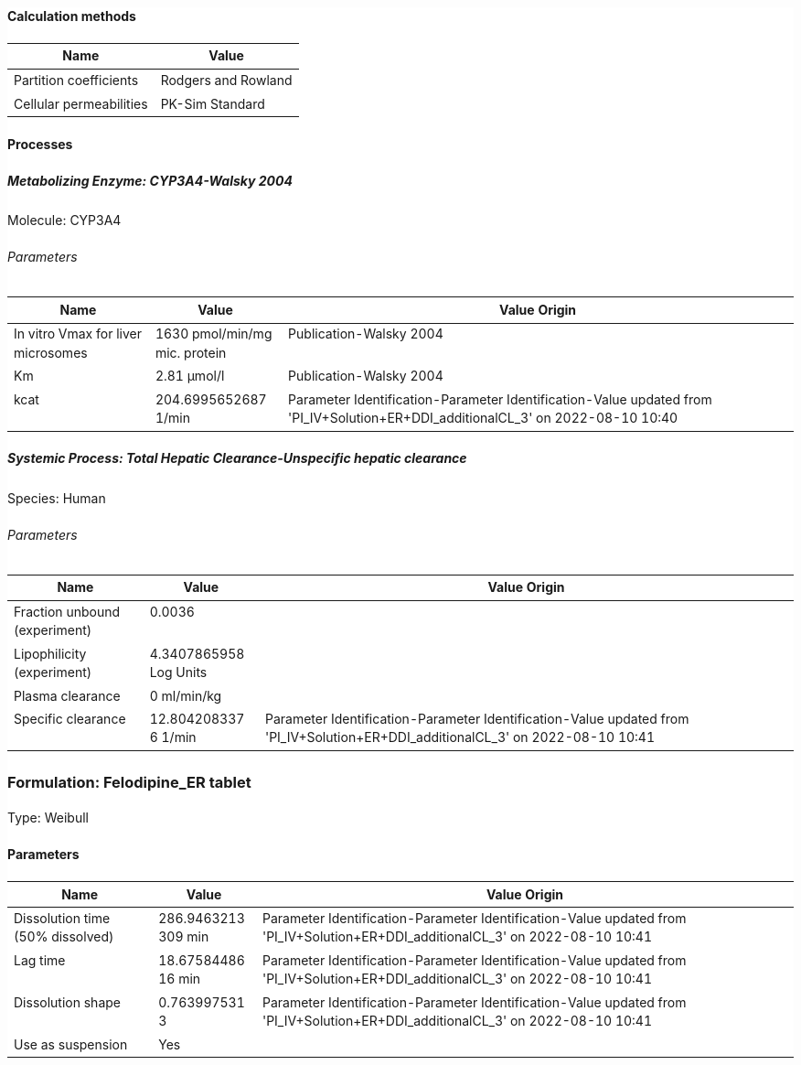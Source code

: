 
#### Calculation methods

Name                    | Value              
----------------------- | -------------------
Partition coefficients  | Rodgers and Rowland
Cellular permeabilities | PK-Sim Standard    


#### Processes

##### Metabolizing Enzyme: CYP3A4-Walsky 2004

Molecule: CYP3A4

###### Parameters

Name                               | Value                         | Value Origin                                                                                                                   
---------------------------------- | ----------------------------- | -------------------------------------------------------------------------------------------------------------------------------
In vitro Vmax for liver microsomes | 1630 pmol/min/mg mic. protein | Publication-Walsky 2004                                                                                                        
Km                                 | 2.81 µmol/l                   | Publication-Walsky 2004                                                                                                        
kcat                               | 204.6995652687 1/min          | Parameter Identification-Parameter Identification-Value updated from 'PI_IV+Solution+ER+DDI_additionalCL_3' on 2022-08-10 10:40


##### Systemic Process: Total Hepatic Clearance-Unspecific hepatic clearance

Species: Human

###### Parameters

Name                          | Value                  | Value Origin                                                                                                                   
----------------------------- | ---------------------- | -------------------------------------------------------------------------------------------------------------------------------
Fraction unbound (experiment) | 0.0036                 |                                                                                                                                
Lipophilicity (experiment)    | 4.3407865958 Log Units |                                                                                                                                
Plasma clearance              | 0 ml/min/kg            |                                                                                                                                
Specific clearance            | 12.8042083376 1/min    | Parameter Identification-Parameter Identification-Value updated from 'PI_IV+Solution+ER+DDI_additionalCL_3' on 2022-08-10 10:41



### Formulation: Felodipine_ER tablet

Type: Weibull

#### Parameters

Name                             | Value              | Value Origin                                                                                                                   
-------------------------------- | ------------------ | -------------------------------------------------------------------------------------------------------------------------------
Dissolution time (50% dissolved) | 286.9463213309 min | Parameter Identification-Parameter Identification-Value updated from 'PI_IV+Solution+ER+DDI_additionalCL_3' on 2022-08-10 10:41
Lag time                         | 18.6758448616 min  | Parameter Identification-Parameter Identification-Value updated from 'PI_IV+Solution+ER+DDI_additionalCL_3' on 2022-08-10 10:41
Dissolution shape                | 0.7639975313       | Parameter Identification-Parameter Identification-Value updated from 'PI_IV+Solution+ER+DDI_additionalCL_3' on 2022-08-10 10:41
Use as suspension                | Yes                |                                                                                                                                
